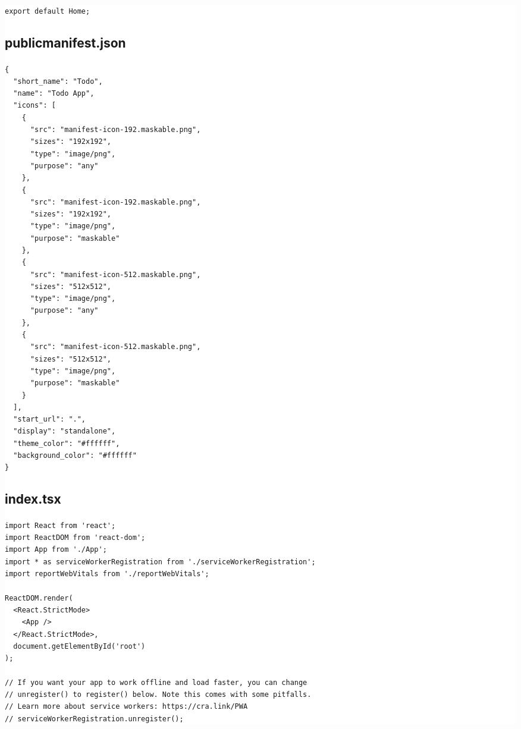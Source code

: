```text
export default Home;
```

## publicmanifest.json

```text
{
  "short_name": "Todo",
  "name": "Todo App",
  "icons": [
    {
      "src": "manifest-icon-192.maskable.png",
      "sizes": "192x192",
      "type": "image/png",
      "purpose": "any"
    },
    {
      "src": "manifest-icon-192.maskable.png",
      "sizes": "192x192",
      "type": "image/png",
      "purpose": "maskable"
    },
    {
      "src": "manifest-icon-512.maskable.png",
      "sizes": "512x512",
      "type": "image/png",
      "purpose": "any"
    },
    {
      "src": "manifest-icon-512.maskable.png",
      "sizes": "512x512",
      "type": "image/png",
      "purpose": "maskable"
    }
  ],
  "start_url": ".",
  "display": "standalone",
  "theme_color": "#ffffff",
  "background_color": "#ffffff"
}
```

## index.tsx

```text
import React from 'react';
import ReactDOM from 'react-dom';
import App from './App';
import * as serviceWorkerRegistration from './serviceWorkerRegistration';
import reportWebVitals from './reportWebVitals';

ReactDOM.render(
  <React.StrictMode>
    <App />
  </React.StrictMode>,
  document.getElementById('root')
);

// If you want your app to work offline and load faster, you can change
// unregister() to register() below. Note this comes with some pitfalls.
// Learn more about service workers: https://cra.link/PWA
// serviceWorkerRegistration.unregister();

```